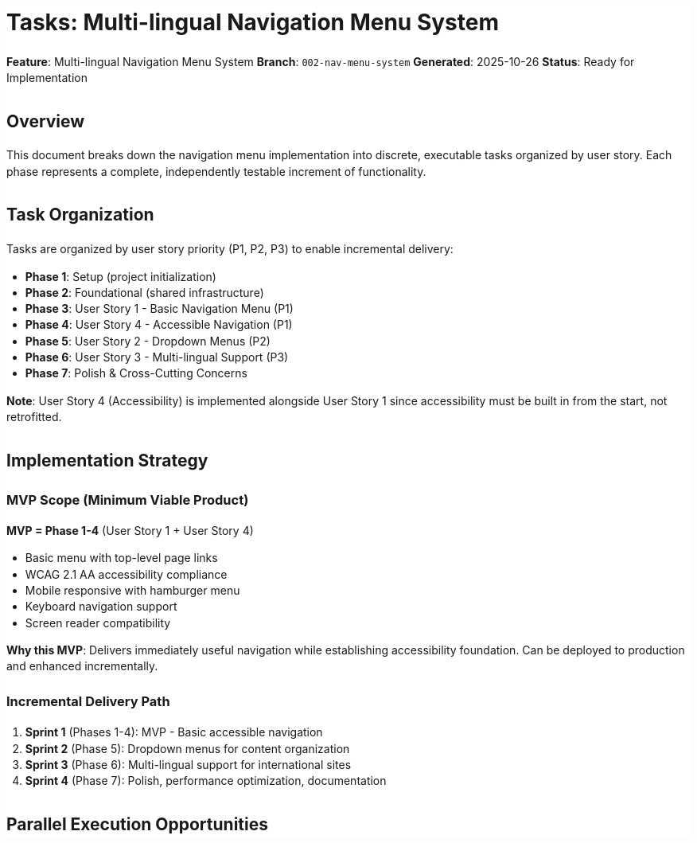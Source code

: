 # Tasks: Multi-lingual Navigation Menu System

**Feature**: Multi-lingual Navigation Menu System
**Branch**: `002-nav-menu-system`
**Generated**: 2025-10-26
**Status**: Ready for Implementation

## Overview

This document breaks down the navigation menu implementation into discrete, executable tasks organized by user story. Each phase represents a complete, independently testable increment of functionality.

## Task Organization

Tasks are organized by user story priority (P1, P2, P3) to enable incremental delivery:

- **Phase 1**: Setup (project initialization)
- **Phase 2**: Foundational (shared infrastructure)
- **Phase 3**: User Story 1 - Basic Navigation Menu (P1)
- **Phase 4**: User Story 4 - Accessible Navigation (P1)
- **Phase 5**: User Story 2 - Dropdown Menus (P2)
- **Phase 6**: User Story 3 - Multi-lingual Support (P3)
- **Phase 7**: Polish & Cross-Cutting Concerns

**Note**: User Story 4 (Accessibility) is implemented alongside User Story 1 since accessibility must be built in from the start, not retrofitted.

## Implementation Strategy

### MVP Scope (Minimum Viable Product)

**MVP = Phase 1-4** (User Story 1 + User Story 4)
- Basic menu with top-level page links
- WCAG 2.1 AA accessibility compliance
- Mobile responsive with hamburger menu
- Keyboard navigation support
- Screen reader compatibility

**Why this MVP**: Delivers immediately useful navigation while establishing accessibility foundation. Can be deployed to production and enhanced incrementally.

### Incremental Delivery Path

1. **Sprint 1** (Phases 1-4): MVP - Basic accessible navigation
2. **Sprint 2** (Phase 5): Dropdown menus for content organization
3. **Sprint 3** (Phase 6): Multi-lingual support for international sites
4. **Sprint 4** (Phase 7): Polish, performance optimization, documentation

## Parallel Execution Opportunities
